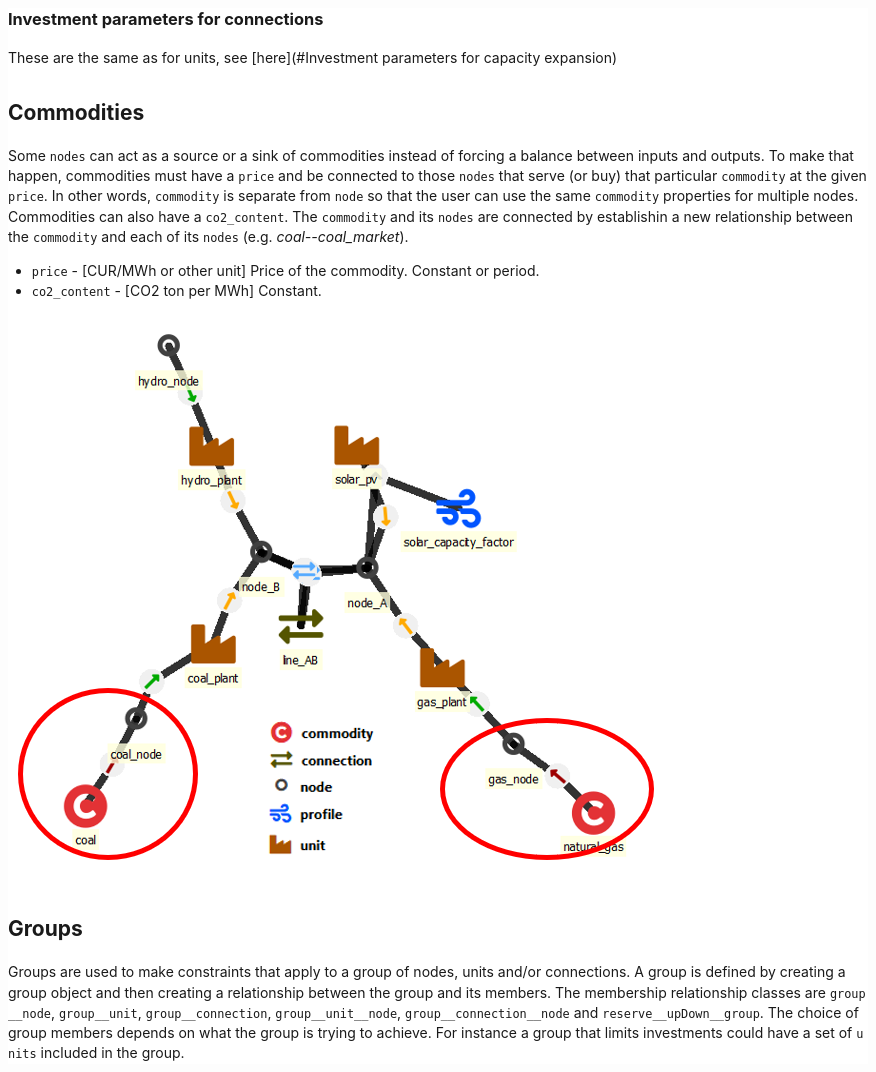 ### Investment parameters for connections

These are the same as for units, see [here](#Investment parameters for capacity expansion)

## Commodities

Some `nodes` can act as a source or a sink of commodities instead of forcing a balance between inputs and outputs. To make that happen, commodities must have a `price` and be connected to those `nodes` that serve (or buy) that particular `commodity` at the given `price`. In other words, `commodity` is separate from `node` so that the user can use the same `commodity` properties for multiple nodes. Commodities can also have a `co2_content`. The `commodity` and its `nodes` are connected by establishin a new relationship between the `commodity` and each of its `nodes` (e.g. *coal--coal_market*).

- `price` - [CUR/MWh or other unit] Price of the commodity. Constant or period.
- `co2_content` - [CO2 ton per MWh] Constant.

![image-1.png](./commodities.PNG)

## Groups

Groups are used to make constraints that apply to a group of nodes, units and/or connections. A group is defined by creating a group object and then creating a relationship between the group and its members. The membership relationship classes are `group__node`, `group__unit`, `group__connection`, `group__unit__node`, `group__connection__node` and `reserve__upDown__group`. The choice of group members depends on what the group is trying to achieve. For instance a group that limits investments could have a set of `units` included in the group.
